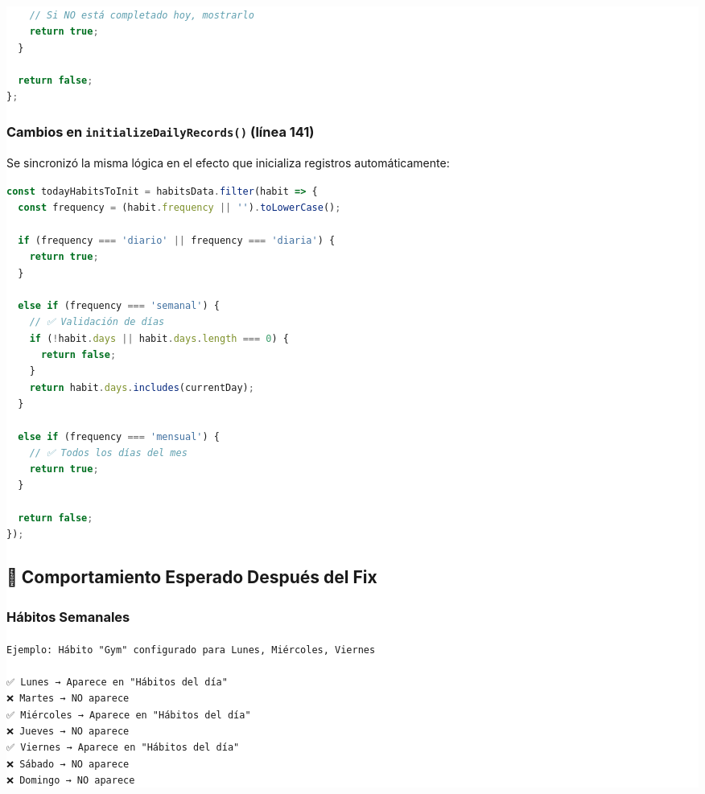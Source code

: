 ```javascript
    // Si NO está completado hoy, mostrarlo
    return true;
  }
  
  return false;
};
```

### Cambios en `initializeDailyRecords()` (línea 141)

Se sincronizó la misma lógica en el efecto que inicializa registros automáticamente:

```javascript
const todayHabitsToInit = habitsData.filter(habit => {
  const frequency = (habit.frequency || '').toLowerCase();
  
  if (frequency === 'diario' || frequency === 'diaria') {
    return true;
  } 
  
  else if (frequency === 'semanal') {
    // ✅ Validación de días
    if (!habit.days || habit.days.length === 0) {
      return false;
    }
    return habit.days.includes(currentDay);
  } 
  
  else if (frequency === 'mensual') {
    // ✅ Todos los días del mes
    return true;
  }
  
  return false;
});
```

## 🎯 Comportamiento Esperado Después del Fix

### Hábitos Semanales
```
Ejemplo: Hábito "Gym" configurado para Lunes, Miércoles, Viernes

✅ Lunes → Aparece en "Hábitos del día"
❌ Martes → NO aparece
✅ Miércoles → Aparece en "Hábitos del día"
❌ Jueves → NO aparece
✅ Viernes → Aparece en "Hábitos del día"
❌ Sábado → NO aparece
❌ Domingo → NO aparece
```
